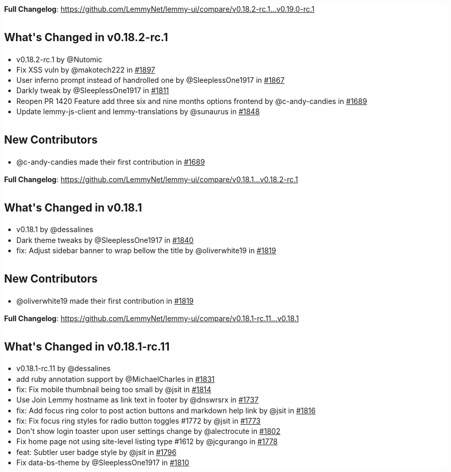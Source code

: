 **Full Changelog**: https://github.com/LemmyNet/lemmy-ui/compare/v0.18.2-rc.1...v0.19.0-rc.1

## What's Changed in v0.18.2-rc.1

- v0.18.2-rc.1 by @Nutomic
- Fix XSS vuln by @makotech222 in [#1897](https://github.com/LemmyNet/lemmy-ui/pull/1897)
- User inferno prompt instead of handrolled one by @SleeplessOne1917 in [#1867](https://github.com/LemmyNet/lemmy-ui/pull/1867)
- Darkly tweak by @SleeplessOne1917 in [#1811](https://github.com/LemmyNet/lemmy-ui/pull/1811)
- Reopen PR 1420 Feature add three six and nine months options frontend by @c-andy-candies in [#1689](https://github.com/LemmyNet/lemmy-ui/pull/1689)
- Update lemmy-js-client and lemmy-translations by @sunaurus in [#1848](https://github.com/LemmyNet/lemmy-ui/pull/1848)

## New Contributors

- @c-andy-candies made their first contribution in [#1689](https://github.com/LemmyNet/lemmy-ui/pull/1689)

**Full Changelog**: https://github.com/LemmyNet/lemmy-ui/compare/v0.18.1...v0.18.2-rc.1

## What's Changed in v0.18.1

- v0.18.1 by @dessalines
- Dark theme tweaks by @SleeplessOne1917 in [#1840](https://github.com/LemmyNet/lemmy-ui/pull/1840)
- fix: Adjust sidebar banner to wrap bellow the title by @oliverwhite19 in [#1819](https://github.com/LemmyNet/lemmy-ui/pull/1819)

## New Contributors

- @oliverwhite19 made their first contribution in [#1819](https://github.com/LemmyNet/lemmy-ui/pull/1819)

**Full Changelog**: https://github.com/LemmyNet/lemmy-ui/compare/v0.18.1-rc.11...v0.18.1

## What's Changed in v0.18.1-rc.11

- v0.18.1-rc.11 by @dessalines
- add ruby annotation support by @MichaelCharles in [#1831](https://github.com/LemmyNet/lemmy-ui/pull/1831)
- fix: Fix mobile thumbnail being too small by @jsit in [#1814](https://github.com/LemmyNet/lemmy-ui/pull/1814)
- Use Join Lemmy hostname as link text in footer by @dnswrsrx in [#1737](https://github.com/LemmyNet/lemmy-ui/pull/1737)
- fix: Add focus ring color to post action buttons and markdown help link by @jsit in [#1816](https://github.com/LemmyNet/lemmy-ui/pull/1816)
- fix: Fix focus ring styles for radio button toggles #1772 by @jsit in [#1773](https://github.com/LemmyNet/lemmy-ui/pull/1773)
- Don't show login toaster upon user settings change by @alectrocute in [#1802](https://github.com/LemmyNet/lemmy-ui/pull/1802)
- Fix home page not using site-level listing type #1612 by @jcgurango in [#1778](https://github.com/LemmyNet/lemmy-ui/pull/1778)
- feat: Subtler user badge style by @jsit in [#1796](https://github.com/LemmyNet/lemmy-ui/pull/1796)
- Fix data-bs-theme by @SleeplessOne1917 in [#1810](https://github.com/LemmyNet/lemmy-ui/pull/1810)

